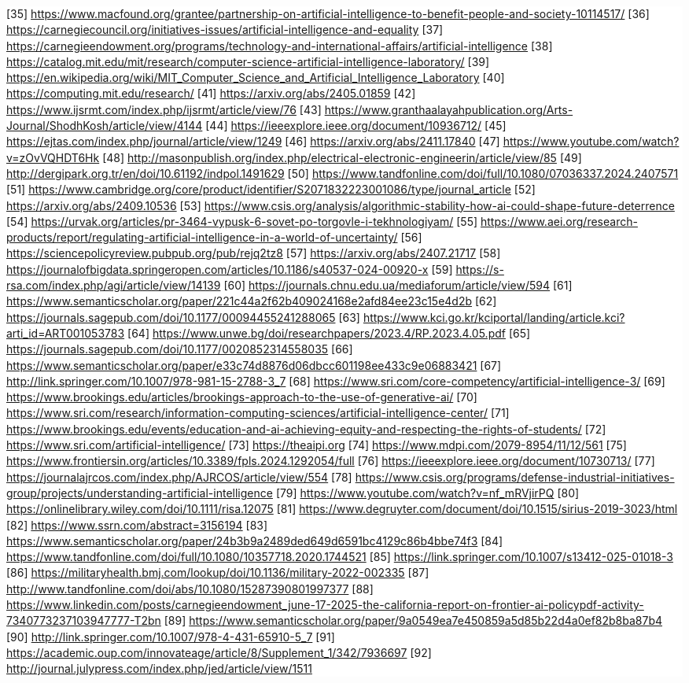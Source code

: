 [35] https://www.macfound.org/grantee/partnership-on-artificial-intelligence-to-benefit-people-and-society-10114517/
[36] https://carnegiecouncil.org/initiatives-issues/artificial-intelligence-and-equality
[37] https://carnegieendowment.org/programs/technology-and-international-affairs/artificial-intelligence
[38] https://catalog.mit.edu/mit/research/computer-science-artificial-intelligence-laboratory/
[39] https://en.wikipedia.org/wiki/MIT_Computer_Science_and_Artificial_Intelligence_Laboratory
[40] https://computing.mit.edu/research/
[41] https://arxiv.org/abs/2405.01859
[42] https://www.ijsrmt.com/index.php/ijsrmt/article/view/76
[43] https://www.granthaalayahpublication.org/Arts-Journal/ShodhKosh/article/view/4144
[44] https://ieeexplore.ieee.org/document/10936712/
[45] https://ejtas.com/index.php/journal/article/view/1249
[46] https://arxiv.org/abs/2411.17840
[47] https://www.youtube.com/watch?v=zOvVQHDT6Hk
[48] http://masonpublish.org/index.php/electrical-electronic-engineerin/article/view/85
[49] http://dergipark.org.tr/en/doi/10.61192/indpol.1491629
[50] https://www.tandfonline.com/doi/full/10.1080/07036337.2024.2407571
[51] https://www.cambridge.org/core/product/identifier/S2071832223001086/type/journal_article
[52] https://arxiv.org/abs/2409.10536
[53] https://www.csis.org/analysis/algorithmic-stability-how-ai-could-shape-future-deterrence
[54] https://urvak.org/articles/pr-3464-vypusk-6-sovet-po-torgovle-i-tekhnologiyam/
[55] https://www.aei.org/research-products/report/regulating-artificial-intelligence-in-a-world-of-uncertainty/
[56] https://sciencepolicyreview.pubpub.org/pub/rejq2tz8
[57] https://arxiv.org/abs/2407.21717
[58] https://journalofbigdata.springeropen.com/articles/10.1186/s40537-024-00920-x
[59] https://s-rsa.com/index.php/agi/article/view/14139
[60] https://journals.chnu.edu.ua/mediaforum/article/view/594
[61] https://www.semanticscholar.org/paper/221c44a2f62b409024168e2afd84ee23c15e4d2b
[62] https://journals.sagepub.com/doi/10.1177/00094455241288065
[63] https://www.kci.go.kr/kciportal/landing/article.kci?arti_id=ART001053783
[64] https://www.unwe.bg/doi/researchpapers/2023.4/RP.2023.4.05.pdf
[65] https://journals.sagepub.com/doi/10.1177/0020852314558035
[66] https://www.semanticscholar.org/paper/e33c74d8876d06dbcc601198ee433c9e06883421
[67] http://link.springer.com/10.1007/978-981-15-2788-3_7
[68] https://www.sri.com/core-competency/artificial-intelligence-3/
[69] https://www.brookings.edu/articles/brookings-approach-to-the-use-of-generative-ai/
[70] https://www.sri.com/research/information-computing-sciences/artificial-intelligence-center/
[71] https://www.brookings.edu/events/education-and-ai-achieving-equity-and-respecting-the-rights-of-students/
[72] https://www.sri.com/artificial-intelligence/
[73] https://theaipi.org
[74] https://www.mdpi.com/2079-8954/11/12/561
[75] https://www.frontiersin.org/articles/10.3389/fpls.2024.1292054/full
[76] https://ieeexplore.ieee.org/document/10730713/
[77] https://journalajrcos.com/index.php/AJRCOS/article/view/554
[78] https://www.csis.org/programs/defense-industrial-initiatives-group/projects/understanding-artificial-intelligence
[79] https://www.youtube.com/watch?v=nf_mRVjirPQ
[80] https://onlinelibrary.wiley.com/doi/10.1111/risa.12075
[81] https://www.degruyter.com/document/doi/10.1515/sirius-2019-3023/html
[82] https://www.ssrn.com/abstract=3156194
[83] https://www.semanticscholar.org/paper/24b3b9a2489ded649d6591bc4129c86b4bbe74f3
[84] https://www.tandfonline.com/doi/full/10.1080/10357718.2020.1744521
[85] https://link.springer.com/10.1007/s13412-025-01018-3
[86] https://militaryhealth.bmj.com/lookup/doi/10.1136/military-2022-002335
[87] http://www.tandfonline.com/doi/abs/10.1080/15287390801997377
[88] https://www.linkedin.com/posts/carnegieendowment_june-17-2025-the-california-report-on-frontier-ai-policypdf-activity-7340773237103947777-T2bn
[89] https://www.semanticscholar.org/paper/9a0549ea7e450859a5d85b22d4a0ef82b8ba87b4
[90] http://link.springer.com/10.1007/978-4-431-65910-5_7
[91] https://academic.oup.com/innovateage/article/8/Supplement_1/342/7936697
[92] http://journal.julypress.com/index.php/jed/article/view/1511